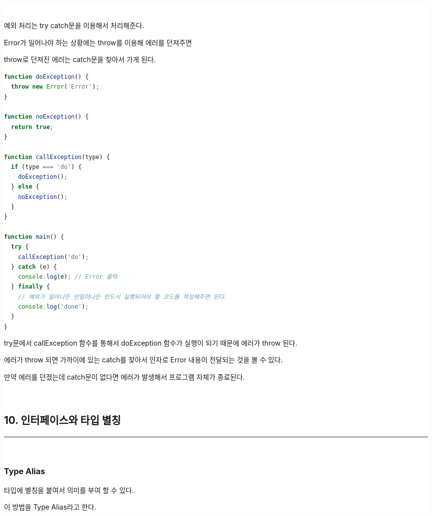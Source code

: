 <br>

예외 처리는 try catch문을 이용해서 처리해준다.

Error가 일어나야 하는 상황에는 throw를 이용해 에러를 던져주면

throw로 던져진 에러는 catch문을 찾아서 가게 된다.

```js
function doException() {
  throw new Error('Error');
}

function noException() {
  return true;
}

function callException(type) {
  if (type === 'do') {
    doException();
  } else {
    noException();
  }
}

function main() {
  try {
    callException('do');
  } catch (e) {
    console.log(e); // Error 출력
  } finally {
    // 예외가 일어나든 안일어나든 반드시 실행되어야 할 코드를 작성해주면 된다.
    console.log('done');
  }
}
```

try문에서 callException 함수를 통해서 doException 함수가 실행이 되기 때문에 에러가 throw 된다.

에러가 throw 되면 가까이에 있는 catch를 찾아서 인자로 Error 내용이 전달되는 것을 볼 수 있다.

만약 에러를 던졌는데 catch문이 없다면 에러가 발생해서 프로그램 자체가 종료된다.

<br>

## 10. 인터페이스와 타입 별칭

---

<br>

### Type Alias

타입에 별칭을 붙여서 의미를 부여 할 수 있다.

이 방법을 Type Alias라고 한다.

